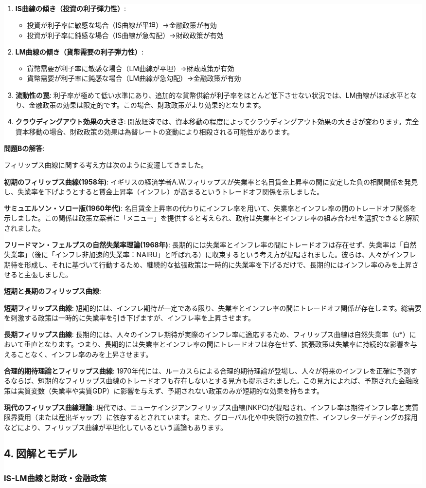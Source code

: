1. **IS曲線の傾き（投資の利子弾力性）**:
   - 投資が利子率に敏感な場合（IS曲線が平坦）→金融政策が有効
   - 投資が利子率に鈍感な場合（IS曲線が急勾配）→財政政策が有効

2. **LM曲線の傾き（貨幣需要の利子弾力性）**:
   - 貨幣需要が利子率に敏感な場合（LM曲線が平坦）→財政政策が有効
   - 貨幣需要が利子率に鈍感な場合（LM曲線が急勾配）→金融政策が有効

3. **流動性の罠**:
   利子率が極めて低い水準にあり、追加的な貨幣供給が利子率をほとんど低下させない状況では、LM曲線がほぼ水平となり、金融政策の効果は限定的です。この場合、財政政策がより効果的となります。

4. **クラウディングアウト効果の大きさ**:
   開放経済では、資本移動の程度によってクラウディングアウト効果の大きさが変わります。完全資本移動の場合、財政政策の効果は為替レートの変動により相殺される可能性があります。

**問題Bの解答**:

フィリップス曲線に関する考え方は次のように変遷してきました。

**初期のフィリップス曲線(1958年)**: 
イギリスの経済学者A.W.フィリップスが失業率と名目賃金上昇率の間に安定した負の相関関係を発見し、失業率を下げようとすると賃金上昇率（インフレ）が高まるというトレードオフ関係を示しました。

**サミュエルソン・ソロー版(1960年代)**: 
名目賃金上昇率の代わりにインフレ率を用いて、失業率とインフレ率の間のトレードオフ関係を示しました。この関係は政策立案者に「メニュー」を提供すると考えられ、政府は失業率とインフレ率の組み合わせを選択できると解釈されました。

**フリードマン・フェルプスの自然失業率理論(1968年)**: 
長期的には失業率とインフレ率の間にトレードオフは存在せず、失業率は「自然失業率」（後に「インフレ非加速的失業率：NAIRU」と呼ばれる）に収束するという考え方が提唱されました。彼らは、人々がインフレ期待を形成し、それに基づいて行動するため、継続的な拡張政策は一時的に失業率を下げるだけで、長期的にはインフレ率のみを上昇させると主張しました。

**短期と長期のフィリップス曲線**:

**短期フィリップス曲線**: 
短期的には、インフレ期待が一定である限り、失業率とインフレ率の間にトレードオフ関係が存在します。総需要を刺激する政策は一時的に失業率を引き下げますが、インフレ率を上昇させます。

**長期フィリップス曲線**: 
長期的には、人々のインフレ期待が実際のインフレ率に適応するため、フィリップス曲線は自然失業率（u*）において垂直となります。つまり、長期的には失業率とインフレ率の間にトレードオフは存在せず、拡張政策は失業率に持続的な影響を与えることなく、インフレ率のみを上昇させます。

**合理的期待理論とフィリップス曲線**:
1970年代には、ルーカスらによる合理的期待理論が登場し、人々が将来のインフレを正確に予測するならば、短期的なフィリップス曲線のトレードオフも存在しないとする見方も提示されました。この見方によれば、予期された金融政策は実質変数（失業率や実質GDP）に影響を与えず、予期されない政策のみが短期的な効果を持ちます。

**現代のフィリップス曲線理論**:
現代では、ニューケインジアンフィリップス曲線(NKPC)が提唱され、インフレ率は期待インフレ率と実質限界費用（または産出ギャップ）に依存するとされています。また、グローバル化や中央銀行の独立性、インフレターゲティングの採用などにより、フィリップス曲線が平坦化しているという議論もあります。

## 4. 図解とモデル

### IS-LM曲線と財政・金融政策
